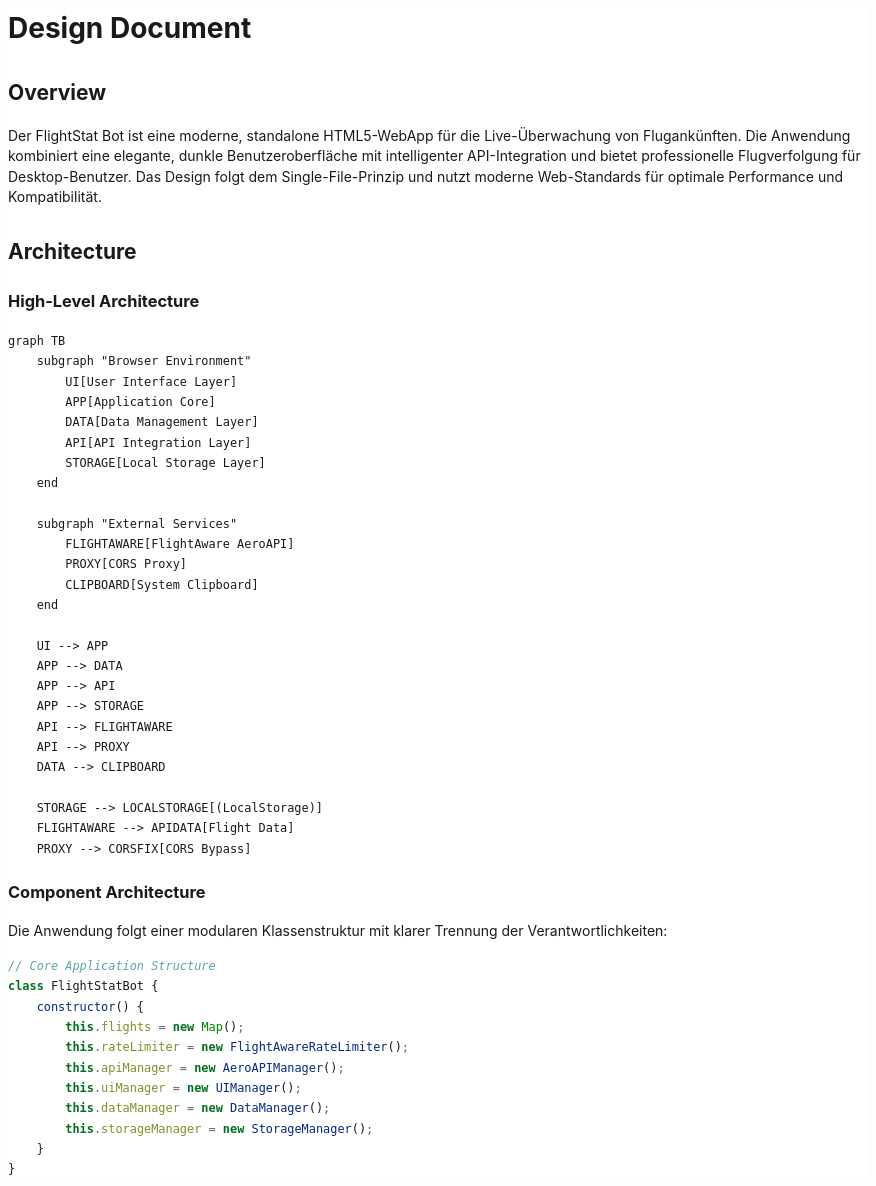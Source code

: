 # Design Document

## Overview

Der FlightStat Bot ist eine moderne, standalone HTML5-WebApp für die Live-Überwachung von Flugankünften. Die Anwendung kombiniert eine elegante, dunkle Benutzeroberfläche mit intelligenter API-Integration und bietet professionelle Flugverfolgung für Desktop-Benutzer. Das Design folgt dem Single-File-Prinzip und nutzt moderne Web-Standards für optimale Performance und Kompatibilität.

## Architecture

### High-Level Architecture

```mermaid
graph TB
    subgraph "Browser Environment"
        UI[User Interface Layer]
        APP[Application Core]
        DATA[Data Management Layer]
        API[API Integration Layer]
        STORAGE[Local Storage Layer]
    end
    
    subgraph "External Services"
        FLIGHTAWARE[FlightAware AeroAPI]
        PROXY[CORS Proxy]
        CLIPBOARD[System Clipboard]
    end
    
    UI --> APP
    APP --> DATA
    APP --> API
    APP --> STORAGE
    API --> FLIGHTAWARE
    API --> PROXY
    DATA --> CLIPBOARD
    
    STORAGE --> LOCALSTORAGE[(LocalStorage)]
    FLIGHTAWARE --> APIDATA[Flight Data]
    PROXY --> CORSFIX[CORS Bypass]
```

### Component Architecture

Die Anwendung folgt einer modularen Klassenstruktur mit klarer Trennung der Verantwortlichkeiten:

```javascript
// Core Application Structure
class FlightStatBot {
    constructor() {
        this.flights = new Map();
        this.rateLimiter = new FlightAwareRateLimiter();
        this.apiManager = new AeroAPIManager();
        this.uiManager = new UIManager();
        this.dataManager = new DataManager();
        this.storageManager = new StorageManager();
    }
}
```
